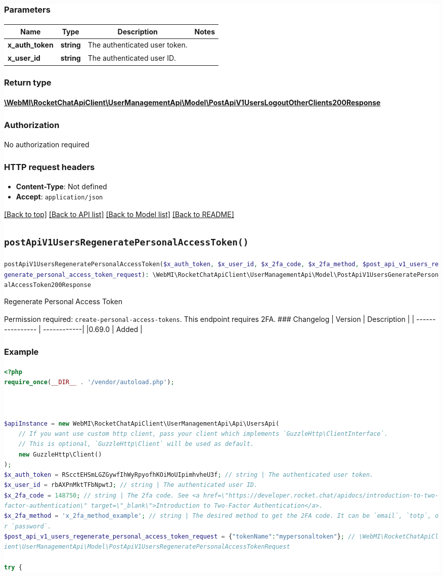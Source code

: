 ### Parameters

| Name | Type | Description  | Notes |
| ------------- | ------------- | ------------- | ------------- |
| **x_auth_token** | **string**| The authenticated user token. | |
| **x_user_id** | **string**| The authenticated user ID. | |

### Return type

[**\WebMI\RocketChatApiClient\UserManagementApi\Model\PostApiV1UsersLogoutOtherClients200Response**](../Model/PostApiV1UsersLogoutOtherClients200Response.md)

### Authorization

No authorization required

### HTTP request headers

- **Content-Type**: Not defined
- **Accept**: `application/json`

[[Back to top]](#) [[Back to API list]](../../README.md#endpoints)
[[Back to Model list]](../../README.md#models)
[[Back to README]](../../README.md)

## `postApiV1UsersRegeneratePersonalAccessToken()`

```php
postApiV1UsersRegeneratePersonalAccessToken($x_auth_token, $x_user_id, $x_2fa_code, $x_2fa_method, $post_api_v1_users_regenerate_personal_access_token_request): \WebMI\RocketChatApiClient\UserManagementApi\Model\PostApiV1UsersGeneratePersonalAccessToken200Response
```

Regenerate Personal Access Token

Permission required: `create-personal-access-tokens`. This endpoint requires 2FA.  ### Changelog | Version      | Description | | ---------------- | ------------| |0.69.0            | Added       |

### Example

```php
<?php
require_once(__DIR__ . '/vendor/autoload.php');



$apiInstance = new WebMI\RocketChatApiClient\UserManagementApi\Api\UsersApi(
    // If you want use custom http client, pass your client which implements `GuzzleHttp\ClientInterface`.
    // This is optional, `GuzzleHttp\Client` will be used as default.
    new GuzzleHttp\Client()
);
$x_auth_token = RScctEHSmLGZGywfIhWyRpyofhKOiMoUIpimhvheU3f; // string | The authenticated user token.
$x_user_id = rbAXPnMktTFbNpwtJ; // string | The authenticated user ID.
$x_2fa_code = 148750; // string | The 2fa code. See <a href=\"https://developer.rocket.chat/apidocs/introduction-to-two-factor-authentication\" target=\"_blank\">Introduction to Two-Factor Authentication</a>.
$x_2fa_method = 'x_2fa_method_example'; // string | The desired method to get the 2FA code. It can be `email`, `totp`, or `password`.
$post_api_v1_users_regenerate_personal_access_token_request = {"tokenName":"mypersonaltoken"}; // \WebMI\RocketChatApiClient\UserManagementApi\Model\PostApiV1UsersRegeneratePersonalAccessTokenRequest

try {
```